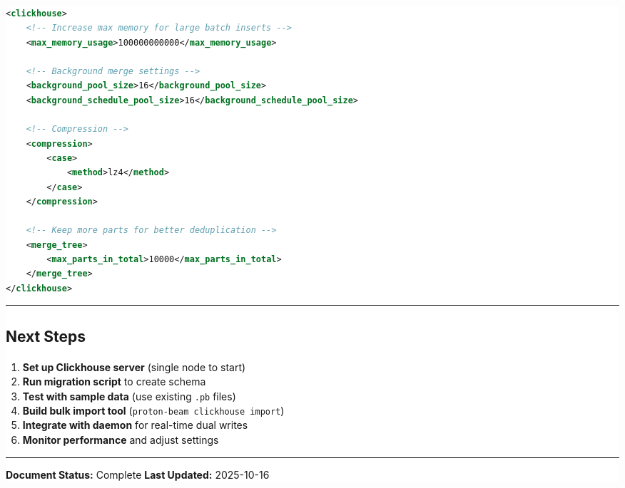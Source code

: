 ```xml
<clickhouse>
    <!-- Increase max memory for large batch inserts -->
    <max_memory_usage>100000000000</max_memory_usage>

    <!-- Background merge settings -->
    <background_pool_size>16</background_pool_size>
    <background_schedule_pool_size>16</background_schedule_pool_size>

    <!-- Compression -->
    <compression>
        <case>
            <method>lz4</method>
        </case>
    </compression>

    <!-- Keep more parts for better deduplication -->
    <merge_tree>
        <max_parts_in_total>10000</max_parts_in_total>
    </merge_tree>
</clickhouse>
```

---

## Next Steps

1. **Set up Clickhouse server** (single node to start)
2. **Run migration script** to create schema
3. **Test with sample data** (use existing `.pb` files)
4. **Build bulk import tool** (`proton-beam clickhouse import`)
5. **Integrate with daemon** for real-time dual writes
6. **Monitor performance** and adjust settings

---

**Document Status:** Complete
**Last Updated:** 2025-10-16

